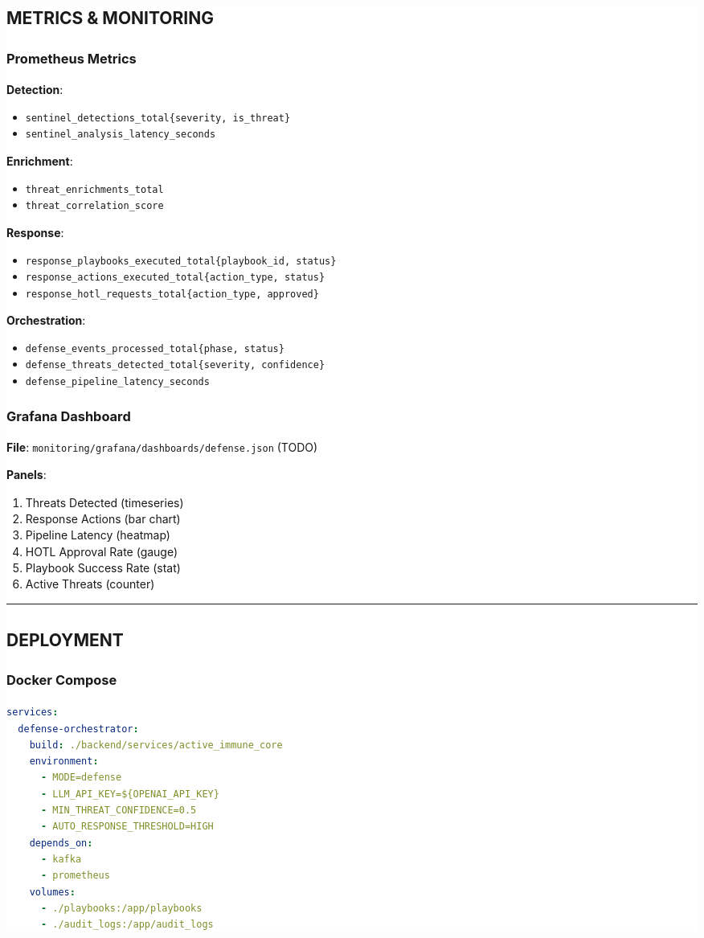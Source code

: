 ## METRICS & MONITORING

### Prometheus Metrics

**Detection**:
- `sentinel_detections_total{severity, is_threat}`
- `sentinel_analysis_latency_seconds`

**Enrichment**:
- `threat_enrichments_total`
- `threat_correlation_score`

**Response**:
- `response_playbooks_executed_total{playbook_id, status}`
- `response_actions_executed_total{action_type, status}`
- `response_hotl_requests_total{action_type, approved}`

**Orchestration**:
- `defense_events_processed_total{phase, status}`
- `defense_threats_detected_total{severity, confidence}`
- `defense_pipeline_latency_seconds`

### Grafana Dashboard

**File**: `monitoring/grafana/dashboards/defense.json` (TODO)

**Panels**:
1. Threats Detected (timeseries)
2. Response Actions (bar chart)
3. Pipeline Latency (heatmap)
4. HOTL Approval Rate (gauge)
5. Playbook Success Rate (stat)
6. Active Threats (counter)

---

## DEPLOYMENT

### Docker Compose

```yaml
services:
  defense-orchestrator:
    build: ./backend/services/active_immune_core
    environment:
      - MODE=defense
      - LLM_API_KEY=${OPENAI_API_KEY}
      - MIN_THREAT_CONFIDENCE=0.5
      - AUTO_RESPONSE_THRESHOLD=HIGH
    depends_on:
      - kafka
      - prometheus
    volumes:
      - ./playbooks:/app/playbooks
      - ./audit_logs:/app/audit_logs
```
